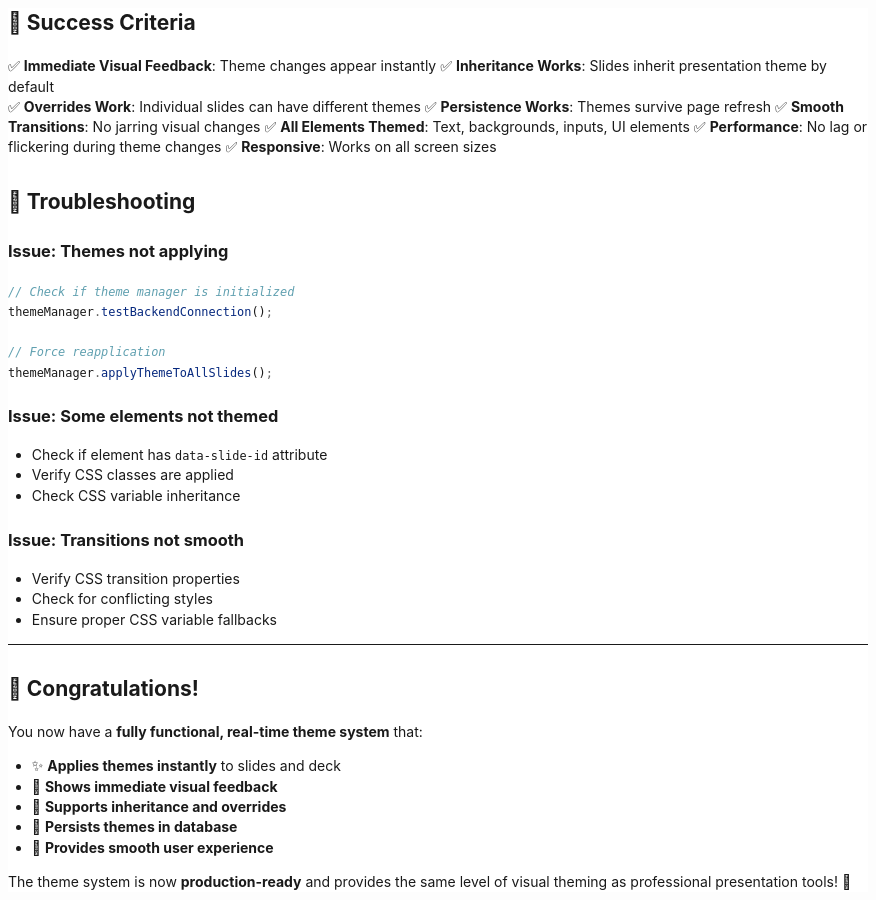 ## 🎉 **Success Criteria**

✅ **Immediate Visual Feedback**: Theme changes appear instantly
✅ **Inheritance Works**: Slides inherit presentation theme by default  
✅ **Overrides Work**: Individual slides can have different themes
✅ **Persistence Works**: Themes survive page refresh
✅ **Smooth Transitions**: No jarring visual changes
✅ **All Elements Themed**: Text, backgrounds, inputs, UI elements
✅ **Performance**: No lag or flickering during theme changes
✅ **Responsive**: Works on all screen sizes

## 🔧 **Troubleshooting**

### **Issue: Themes not applying**
```javascript
// Check if theme manager is initialized
themeManager.testBackendConnection();

// Force reapplication
themeManager.applyThemeToAllSlides();
```

### **Issue: Some elements not themed**
- Check if element has `data-slide-id` attribute
- Verify CSS classes are applied
- Check CSS variable inheritance

### **Issue: Transitions not smooth**
- Verify CSS transition properties
- Check for conflicting styles
- Ensure proper CSS variable fallbacks

---

## 🎊 **Congratulations!**

You now have a **fully functional, real-time theme system** that:
- ✨ **Applies themes instantly** to slides and deck
- 🎨 **Shows immediate visual feedback** 
- 🔄 **Supports inheritance and overrides**
- 💾 **Persists themes in database**
- 🚀 **Provides smooth user experience**

The theme system is now **production-ready** and provides the same level of visual theming as professional presentation tools! 🎉
